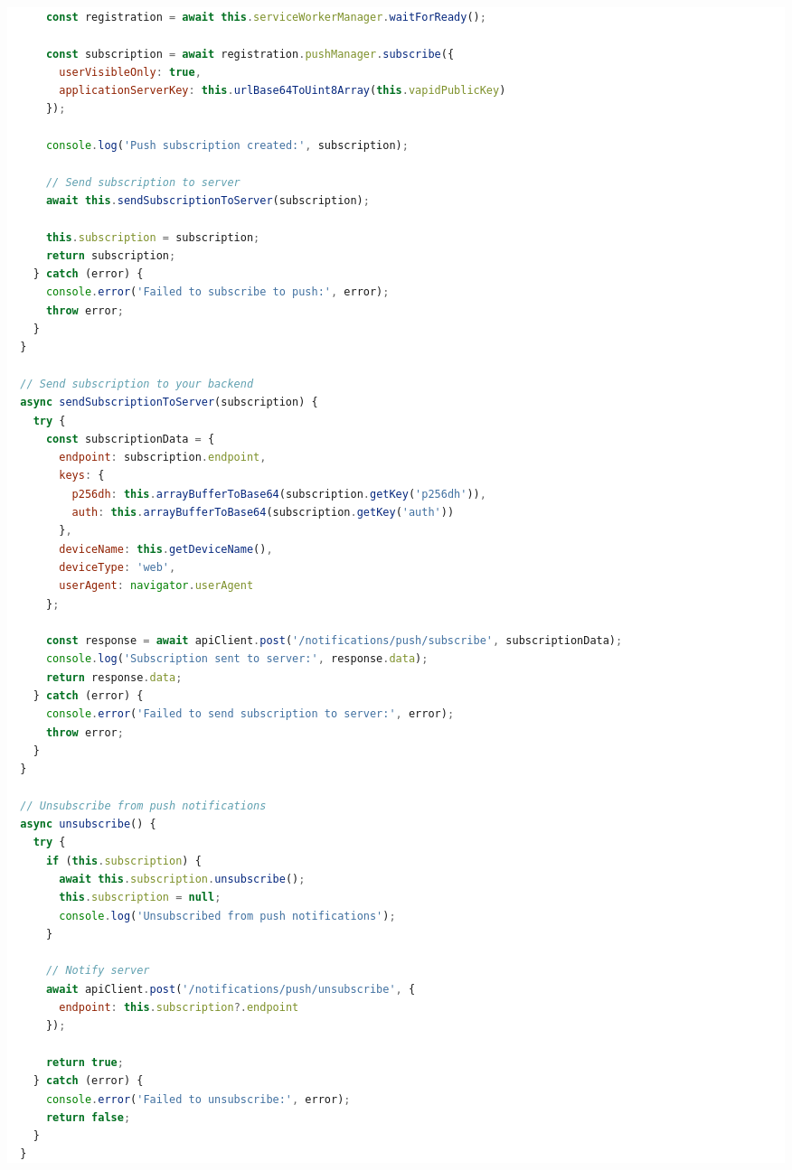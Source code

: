```javascript
      const registration = await this.serviceWorkerManager.waitForReady();
      
      const subscription = await registration.pushManager.subscribe({
        userVisibleOnly: true,
        applicationServerKey: this.urlBase64ToUint8Array(this.vapidPublicKey)
      });

      console.log('Push subscription created:', subscription);

      // Send subscription to server
      await this.sendSubscriptionToServer(subscription);
      
      this.subscription = subscription;
      return subscription;
    } catch (error) {
      console.error('Failed to subscribe to push:', error);
      throw error;
    }
  }

  // Send subscription to your backend
  async sendSubscriptionToServer(subscription) {
    try {
      const subscriptionData = {
        endpoint: subscription.endpoint,
        keys: {
          p256dh: this.arrayBufferToBase64(subscription.getKey('p256dh')),
          auth: this.arrayBufferToBase64(subscription.getKey('auth'))
        },
        deviceName: this.getDeviceName(),
        deviceType: 'web',
        userAgent: navigator.userAgent
      };

      const response = await apiClient.post('/notifications/push/subscribe', subscriptionData);
      console.log('Subscription sent to server:', response.data);
      return response.data;
    } catch (error) {
      console.error('Failed to send subscription to server:', error);
      throw error;
    }
  }

  // Unsubscribe from push notifications
  async unsubscribe() {
    try {
      if (this.subscription) {
        await this.subscription.unsubscribe();
        this.subscription = null;
        console.log('Unsubscribed from push notifications');
      }

      // Notify server
      await apiClient.post('/notifications/push/unsubscribe', {
        endpoint: this.subscription?.endpoint
      });

      return true;
    } catch (error) {
      console.error('Failed to unsubscribe:', error);
      return false;
    }
  }
```